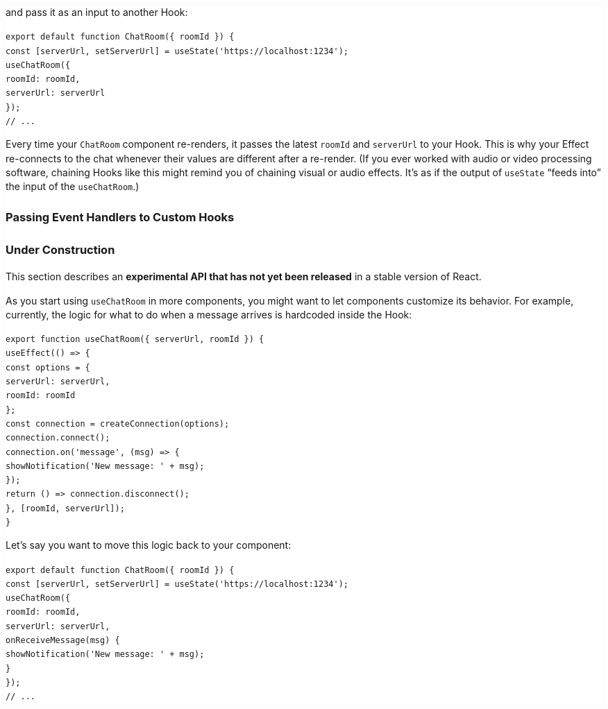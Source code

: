 and pass it as an input to another Hook:

```text
export default function ChatRoom({ roomId }) {
const [serverUrl, setServerUrl] = useState('https://localhost:1234');
useChatRoom({
roomId: roomId,
serverUrl: serverUrl
});
// ...
```

Every time your `ChatRoom` component re-renders, it passes the latest `roomId` and `serverUrl` to your Hook. This is why your Effect re-connects to the chat whenever their values are different after a re-render. (If you ever worked with audio or video processing software, chaining Hooks like this might remind you of chaining visual or audio effects. It’s as if the output of `useState` “feeds into” the input of the `useChatRoom`.)

### Passing Event Handlers to Custom Hooks

### Under Construction

This section describes an **experimental API that has not yet been released** in a stable version of React.

As you start using `useChatRoom` in more components, you might want to let components customize its behavior. For example, currently, the logic for what to do when a message arrives is hardcoded inside the Hook:

```text
export function useChatRoom({ serverUrl, roomId }) {
useEffect(() => {
const options = {
serverUrl: serverUrl,
roomId: roomId
};
const connection = createConnection(options);
connection.connect();
connection.on('message', (msg) => {
showNotification('New message: ' + msg);
});
return () => connection.disconnect();
}, [roomId, serverUrl]);
}
```

Let’s say you want to move this logic back to your component:

```text
export default function ChatRoom({ roomId }) {
const [serverUrl, setServerUrl] = useState('https://localhost:1234');
useChatRoom({
roomId: roomId,
serverUrl: serverUrl,
onReceiveMessage(msg) {
showNotification('New message: ' + msg);
}
});
// ...
```
